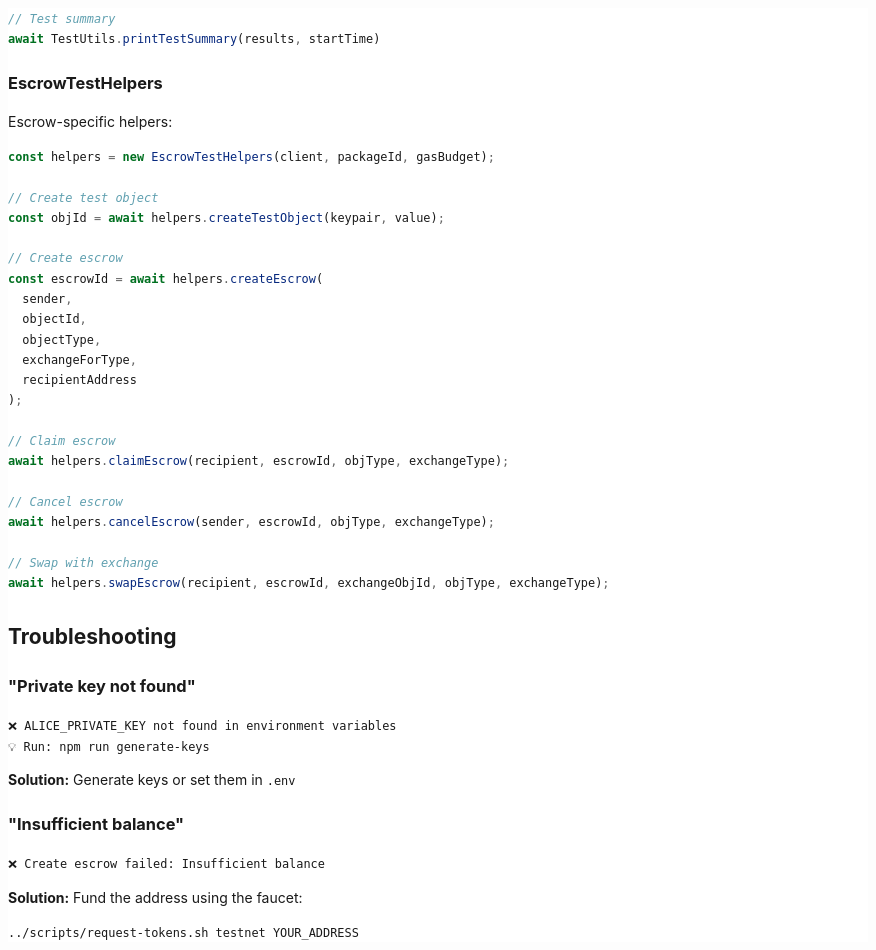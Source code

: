 ```typescript
// Test summary
await TestUtils.printTestSummary(results, startTime)
```

### EscrowTestHelpers
Escrow-specific helpers:

```typescript
const helpers = new EscrowTestHelpers(client, packageId, gasBudget);

// Create test object
const objId = await helpers.createTestObject(keypair, value);

// Create escrow
const escrowId = await helpers.createEscrow(
  sender,
  objectId,
  objectType,
  exchangeForType,
  recipientAddress
);

// Claim escrow
await helpers.claimEscrow(recipient, escrowId, objType, exchangeType);

// Cancel escrow
await helpers.cancelEscrow(sender, escrowId, objType, exchangeType);

// Swap with exchange
await helpers.swapEscrow(recipient, escrowId, exchangeObjId, objType, exchangeType);
```

## Troubleshooting

### "Private key not found"
```
❌ ALICE_PRIVATE_KEY not found in environment variables
💡 Run: npm run generate-keys
```

**Solution:** Generate keys or set them in `.env`

### "Insufficient balance"
```
❌ Create escrow failed: Insufficient balance
```

**Solution:** Fund the address using the faucet:
```bash
../scripts/request-tokens.sh testnet YOUR_ADDRESS
```
